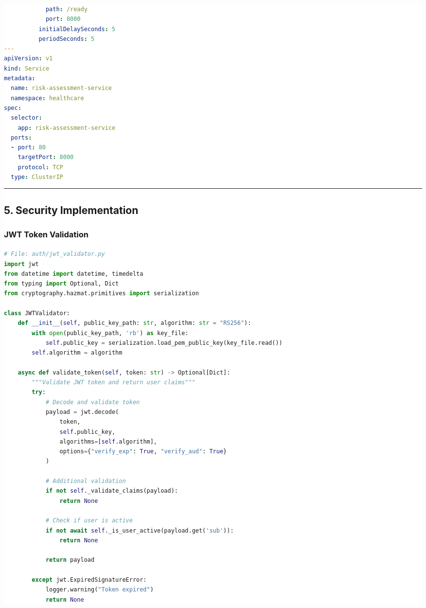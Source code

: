 ```yaml
            path: /ready
            port: 8000
          initialDelaySeconds: 5
          periodSeconds: 5
---
apiVersion: v1
kind: Service
metadata:
  name: risk-assessment-service
  namespace: healthcare
spec:
  selector:
    app: risk-assessment-service
  ports:
  - port: 80
    targetPort: 8000
    protocol: TCP
  type: ClusterIP
```

---

## 5. Security Implementation

### JWT Token Validation
```python
# File: auth/jwt_validator.py
import jwt
from datetime import datetime, timedelta
from typing import Optional, Dict
from cryptography.hazmat.primitives import serialization

class JWTValidator:
    def __init__(self, public_key_path: str, algorithm: str = "RS256"):
        with open(public_key_path, 'rb') as key_file:
            self.public_key = serialization.load_pem_public_key(key_file.read())
        self.algorithm = algorithm
    
    async def validate_token(self, token: str) -> Optional[Dict]:
        """Validate JWT token and return user claims"""
        try:
            # Decode and validate token
            payload = jwt.decode(
                token,
                self.public_key,
                algorithms=[self.algorithm],
                options={"verify_exp": True, "verify_aud": True}
            )
            
            # Additional validation
            if not self._validate_claims(payload):
                return None
            
            # Check if user is active
            if not await self._is_user_active(payload.get('sub')):
                return None
            
            return payload
            
        except jwt.ExpiredSignatureError:
            logger.warning("Token expired")
            return None
```